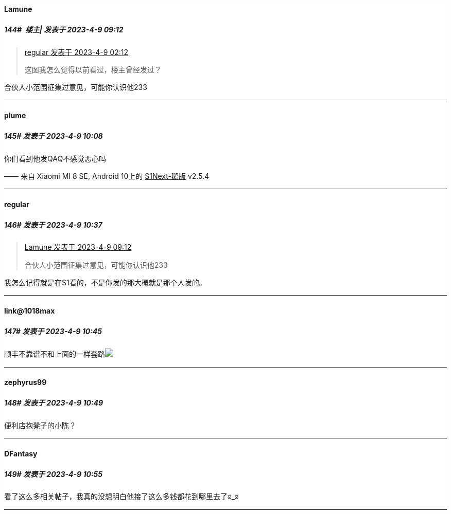 ####  Lamune  
##### 144#         楼主| 发表于 2023-4-9 09:12

<blockquote><a href="httphttps://bbs.saraba1st.com/2b/forum.php?mod=redirect&amp;goto=findpost&amp;pid=60381050&amp;ptid=2127914" target="_blank">regular 发表于 2023-4-9 02:12</a>

这图我怎么觉得以前看过，楼主曾经发过？</blockquote>
合伙人小范围征集过意见，可能你认识他233


*****

####  plume  
##### 145#       发表于 2023-4-9 10:08

你们看到他发QAQ不感觉恶心吗

—— 来自 Xiaomi MI 8 SE, Android 10上的 [S1Next-鹅版](https://github.com/ykrank/S1-Next/releases) v2.5.4


*****

####  regular  
##### 146#       发表于 2023-4-9 10:37

<blockquote><a href="httphttps://bbs.saraba1st.com/2b/forum.php?mod=redirect&amp;goto=findpost&amp;pid=60381878&amp;ptid=2127914" target="_blank">Lamune 发表于 2023-4-9 09:12</a>

合伙人小范围征集过意见，可能你认识他233</blockquote>
我怎么记得就是在S1看的，不是你发的那大概就是那个人发的。


*****

####  link@1018max  
##### 147#       发表于 2023-4-9 10:45

顺丰不靠谱不和上面的一样套路<img src="https://static.saraba1st.com/image/smiley/face2017/067.png" referrerpolicy="no-referrer">

*****

####  zephyrus99  
##### 148#       发表于 2023-4-9 10:49

便利店抱凳子的小陈？


*****

####  DFantasy  
##### 149#       发表于 2023-4-9 10:55

看了这么多相关帖子，我真的没想明白他接了这么多钱都花到哪里去了ಠ_ಠ

*****
